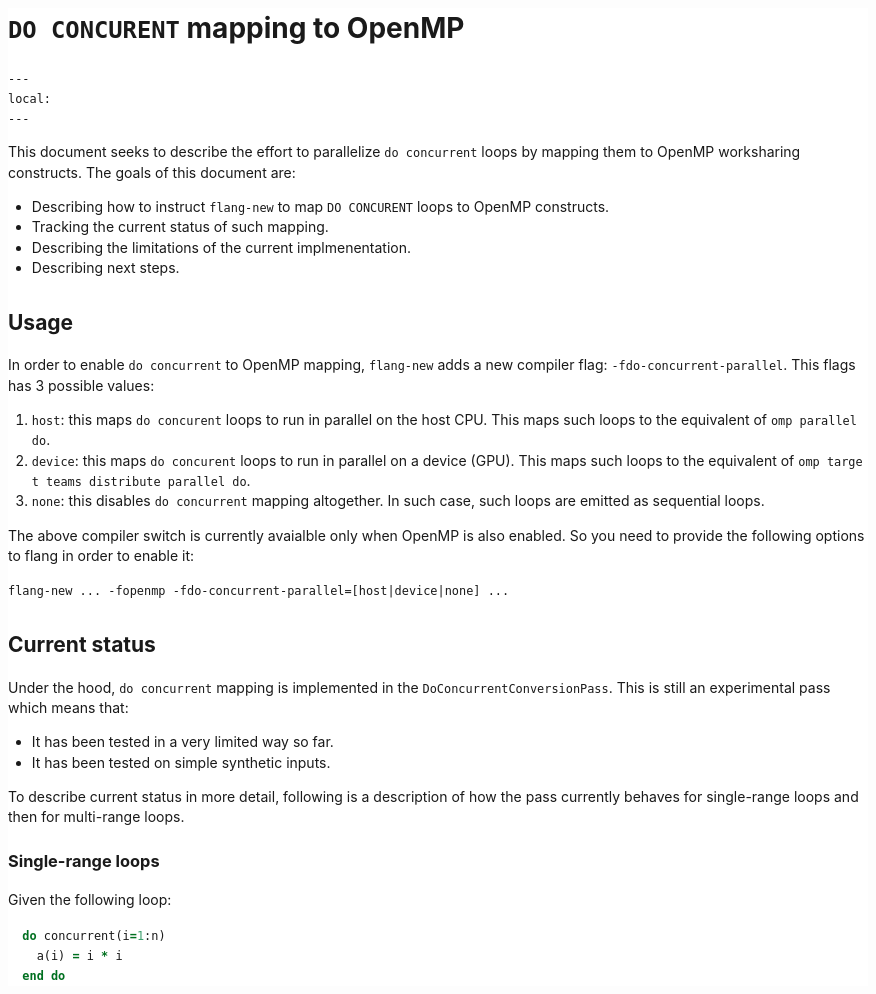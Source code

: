 

# `DO CONCURENT` mapping to OpenMP

```{contents}
---
local:
---
```

This document seeks to describe the effort to parallelize `do concurrent` loops
by mapping them to OpenMP worksharing constructs. The goals of this document
are:
* Describing how to instruct `flang-new` to map `DO CONCURENT` loops to OpenMP
  constructs.
* Tracking the current status of such mapping.
* Describing the limitations of the current implmenentation.
* Describing next steps.

## Usage

In order to enable `do concurrent` to OpenMP mapping, `flang-new` adds a new
compiler flag: `-fdo-concurrent-parallel`. This flags has 3 possible values:
1. `host`: this maps `do concurent` loops to run in parallel on the host CPU.
   This maps such loops to the equivalent of `omp parallel do`.
2. `device`: this maps `do concurent` loops to run in parallel on a device
   (GPU). This maps such loops to the equivalent of `omp target teams
   distribute parallel do`.
3. `none`: this disables `do concurrent` mapping altogether. In such case, such
   loops are emitted as sequential loops.

The above compiler switch is currently avaialble only when OpenMP is also
enabled. So you need to provide the following options to flang in order to
enable it:
```
flang-new ... -fopenmp -fdo-concurrent-parallel=[host|device|none] ...
```

## Current status

Under the hood, `do concurrent` mapping is implemented in the
`DoConcurrentConversionPass`. This is still an experimental pass which means
that:
* It has been tested in a very limited way so far.
* It has been tested on simple synthetic inputs.

To describe current status in more detail, following is a description of how
the pass currently behaves for single-range loops and then for multi-range
loops.

### Single-range loops

Given the following loop:
```fortran
  do concurrent(i=1:n)
    a(i) = i * i
  end do
```
